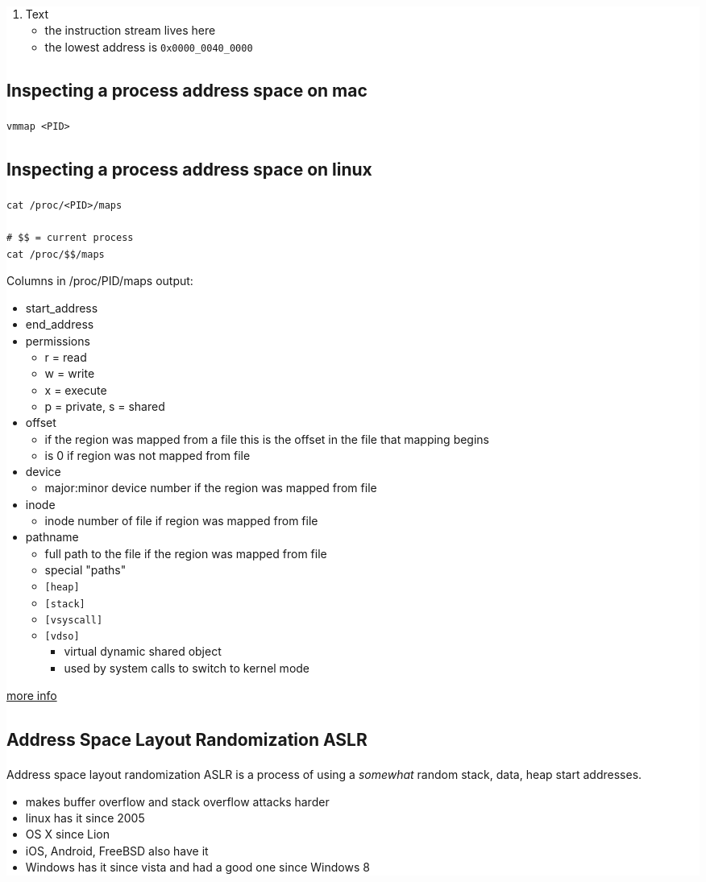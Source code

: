 1. Text
    * the instruction stream lives here
    * the lowest address is `0x0000_0040_0000`

## Inspecting a process address space on mac

    vmmap <PID>

## Inspecting a process address space on linux

```
cat /proc/<PID>/maps

# $$ = current process
cat /proc/$$/maps
```

Columns in /proc/PID/maps output:

* start_address
* end_address
* permissions
    * r = read
    * w = write
    * x = execute
    * p = private, s = shared
* offset
    * if the region was mapped from a file this is the offset in the file that mapping begins
    * is 0 if region was not mapped from file
* device
    * major:minor device number if the region was mapped from file
* inode
    * inode number of file if region was mapped from file
* pathname
    * full path to the file if the region was mapped from file
    * special "paths"
    * `[heap]`
    * `[stack]`
    * `[vsyscall]`
    * `[vdso]`
        * virtual dynamic shared object
        * used by system calls to switch to kernel mode

[more info](http://stackoverflow.com/questions/1401359/understanding-linux-proc-id-maps)

## Address Space Layout Randomization ASLR

Address space layout randomization ASLR is a process of using a _somewhat_
random stack, data, heap start addresses.

* makes buffer overflow and stack overflow attacks harder
* linux has it since 2005
* OS X since Lion
* iOS, Android, FreeBSD also have it
* Windows has it since vista and had a good one since Windows 8
